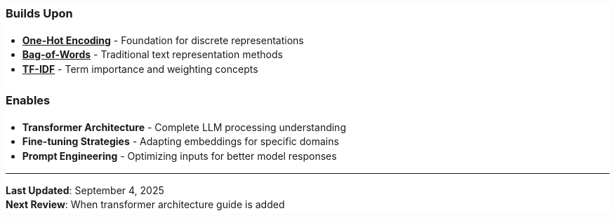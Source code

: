### **Builds Upon**
- **[One-Hot Encoding](../../../MyAchievements/AI-NLP/2025-08-11_One-Hot-Encoding/)** - Foundation for discrete representations
- **[Bag-of-Words](../../../MyAchievements/AI-NLP/2025-08-12_Bag-of-Words/)** - Traditional text representation methods
- **[TF-IDF](../../../MyAchievements/AI-NLP/2025-08-13_TF-IDF/)** - Term importance and weighting concepts

### **Enables**
- **Transformer Architecture** - Complete LLM processing understanding
- **Fine-tuning Strategies** - Adapting embeddings for specific domains
- **Prompt Engineering** - Optimizing inputs for better model responses

---

**Last Updated**: September 4, 2025  
**Next Review**: When transformer architecture guide is added
